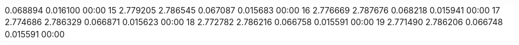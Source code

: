 <td>0.068894</td>
<td>0.016100</td>
<td>00:00</td>
</tr>
<tr>
<td>15</td>
<td>2.779205</td>
<td>2.786545</td>
<td>0.067087</td>
<td>0.015683</td>
<td>00:00</td>
</tr>
<tr>
<td>16</td>
<td>2.776669</td>
<td>2.787676</td>
<td>0.068218</td>
<td>0.015941</td>
<td>00:00</td>
</tr>
<tr>
<td>17</td>
<td>2.774686</td>
<td>2.786329</td>
<td>0.066871</td>
<td>0.015623</td>
<td>00:00</td>
</tr>
<tr>
<td>18</td>
<td>2.772782</td>
<td>2.786216</td>
<td>0.066758</td>
<td>0.015591</td>
<td>00:00</td>
</tr>
<tr>
<td>19</td>
<td>2.771490</td>
<td>2.786206</td>
<td>0.066748</td>
<td>0.015591</td>
<td>00:00</td>
</tr>
</tbody>
</table>

<style>
    /* Turns off some styling */
    progress {
        /* gets rid of default border in Firefox and Opera. */
        border: none;
        /* Needs to be in here for Safari polyfill so background images work as expected. */
        background-size: auto;
    }
    progress:not([value]), progress:not([value])::-webkit-progress-bar {
        background: repeating-linear-gradient(45deg, #7e7e7e, #7e7e7e 10px, #5c5c5c 10px, #5c5c5c 20px);
    }
    .progress-bar-interrupted, .progress-bar-interrupted::-webkit-progress-bar {
        background: #F44336;
    }
</style>

